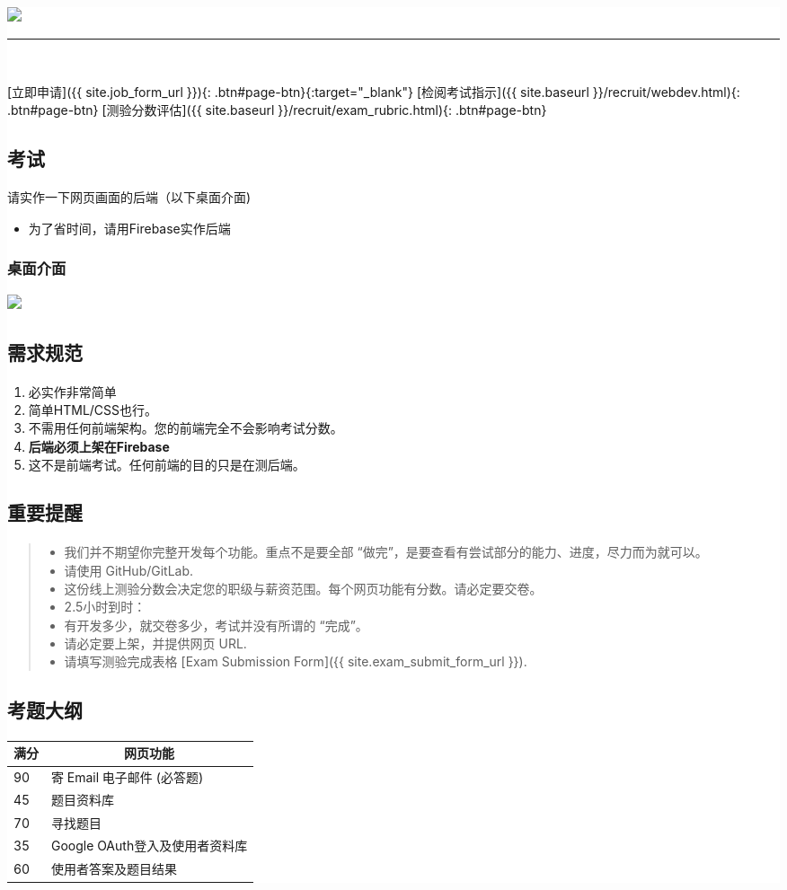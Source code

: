 <img src='https://lh3.googleusercontent.com/zRIxNrIztI22WJYDs4EcrjnciyQ2ByIRVSu6R-JCpBCo0e2hT9_g1RwdcBbmyaSebQRUk06NscQ6waV0eiQZ1HTBjcVSg6Ildeo-sc9qhFLRnx1tKgK0u8tlKD0eyMMgMwNWp0cS4A=w260' />

<br>

---

<a name="zh-cn"></a>

<br>

[立即申请]({{ site.job_form_url }}){: .btn#page-btn}{:target="_blank"}
[检阅考试指示]({{ site.baseurl }}/recruit/webdev.html){: .btn#page-btn}
[测验分数评估]({{ site.baseurl }}/recruit/exam_rubric.html){: .btn#page-btn}

## 考试

请实作一下网页画面的后端（以下桌面介面)
* 为了省时间，请用Firebase实作后端

### 桌面介面

<img src='https://lh3.googleusercontent.com/SBQWfwg0cfPBcIyvuK1qAlIX3F3t25vj6uOVahV-E7Rhg-RTKJABufr4rYEHkLd3Cv35n3isUWyFwdEHMeIfsoQ3yDlKKqdhuWvSTz0JuAn3U92Y0nZ_7aC-_raJ9QdxmISoLb0GMw=w1417' />

## 需求规范

1. 必实作非常简单
1. 简单HTML/CSS也行。
1. 不需用任何前端架构。您的前端完全不会影响考试分数。
1. **后端必须上架在Firebase**
1. 这不是前端考试。任何前端的目的只是在测后端。

## 重要提醒

> * 我们并不期望你完整开发每个功能。重点不是要全部 “做完”，是要查看有尝试部分的能力、进度，尽力而为就可以。
> * 请使用 GitHub/GitLab.
> * 这份线上测验分数会决定您的职级与薪资范围。每个网页功能有分数。请必定要交卷。
> * 2.5小时到时：
> * 有开发多少，就交卷多少，考试并没有所谓的 “完成”。
> * 请必定要上架，并提供网页 URL.
> * 请填写测验完成表格 [Exam Submission Form]({{ site.exam_submit_form_url }}).

## 考题大纲


| 满分 | 网页功能 |
| --- | --- |
| 90 | 寄 Email 电子邮件 (必答题) |
| 45 | 题目资料库 |
| 70 | 寻找题目 |
| 35 | Google OAuth登入及使用者资料库 |
| 60 | 使用者答案及题目结果 |
